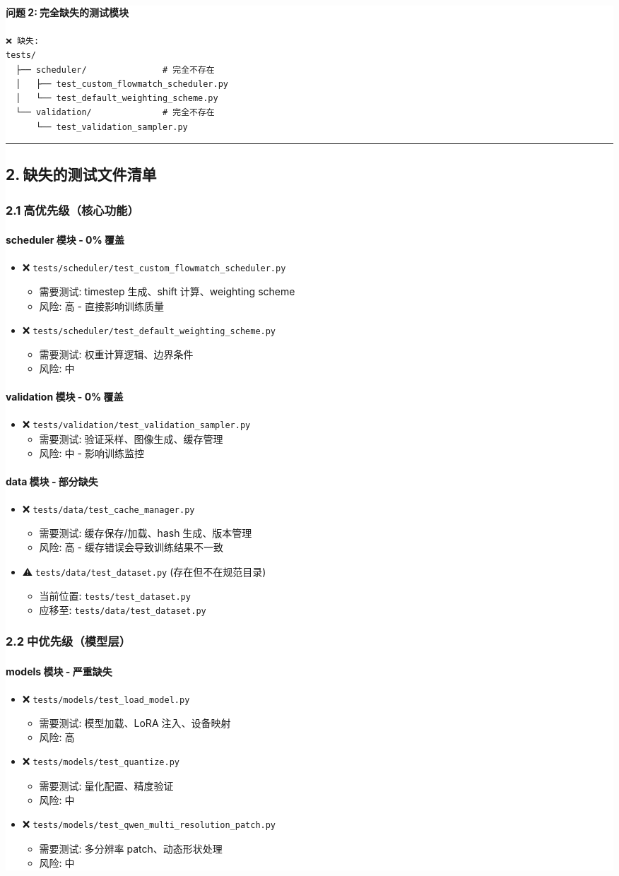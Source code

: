 #### 问题 2: 完全缺失的测试模块
```
❌ 缺失:
tests/
  ├── scheduler/               # 完全不存在
  │   ├── test_custom_flowmatch_scheduler.py
  │   └── test_default_weighting_scheme.py
  └── validation/              # 完全不存在
      └── test_validation_sampler.py
```

---

## 2. 缺失的测试文件清单

### 2.1 高优先级（核心功能）

#### scheduler 模块 - 0% 覆盖
- ❌ `tests/scheduler/test_custom_flowmatch_scheduler.py`
  - 需要测试: timestep 生成、shift 计算、weighting scheme
  - 风险: 高 - 直接影响训练质量

- ❌ `tests/scheduler/test_default_weighting_scheme.py`
  - 需要测试: 权重计算逻辑、边界条件
  - 风险: 中

#### validation 模块 - 0% 覆盖
- ❌ `tests/validation/test_validation_sampler.py`
  - 需要测试: 验证采样、图像生成、缓存管理
  - 风险: 中 - 影响训练监控

#### data 模块 - 部分缺失
- ❌ `tests/data/test_cache_manager.py`
  - 需要测试: 缓存保存/加载、hash 生成、版本管理
  - 风险: 高 - 缓存错误会导致训练结果不一致

- ⚠️ `tests/data/test_dataset.py` (存在但不在规范目录)
  - 当前位置: `tests/test_dataset.py`
  - 应移至: `tests/data/test_dataset.py`

### 2.2 中优先级（模型层）

#### models 模块 - 严重缺失
- ❌ `tests/models/test_load_model.py`
  - 需要测试: 模型加载、LoRA 注入、设备映射
  - 风险: 高

- ❌ `tests/models/test_quantize.py`
  - 需要测试: 量化配置、精度验证
  - 风险: 中

- ❌ `tests/models/test_qwen_multi_resolution_patch.py`
  - 需要测试: 多分辨率 patch、动态形状处理
  - 风险: 中
